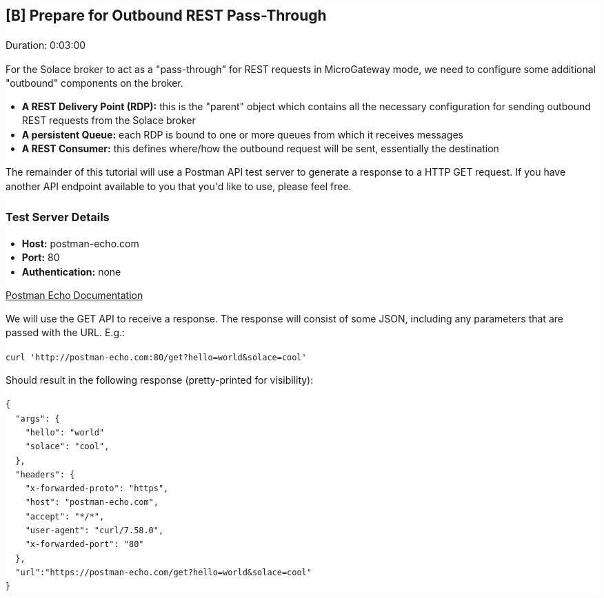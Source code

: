 












## [B] Prepare for Outbound REST Pass-Through                                                                                                                                                                          
Duration: 0:03:00

For the Solace broker to act as a "pass-through" for REST requests in MicroGateway mode, we need to configure some additional "outbound" components on the broker.

- **A REST Delivery Point (RDP):** this is the "parent" object which contains all the necessary configuration for sending outbound REST requests from the Solace broker
- **A persistent Queue:** each RDP is bound to one or more queues from which it receives messages 
- **A REST Consumer:** this defines where/how the outbound request will be sent, essentially the destination 

The remainder of this tutorial will use a Postman API test server to generate a response to a HTTP GET request. If you have another API endpoint available to you that you'd like to use, please feel free.


### Test Server Details

 - **Host:** postman-echo.com
 - **Port:** 80
 - **Authentication:** none

[Postman Echo Documentation](https://docs.postman-echo.com/?version=latest)

We will use the GET API to receive a response. The response will consist of some JSON, including any parameters that are passed with the URL.  E.g.:

```
curl 'http://postman-echo.com:80/get?hello=world&solace=cool'
```

Should result in the following response (pretty-printed for visibility):

```
{
  "args": {
    "hello": "world"
    "solace": "cool",
  },
  "headers": {
    "x-forwarded-proto": "https",
    "host": "postman-echo.com",
    "accept": "*/*",
    "user-agent": "curl/7.58.0",
    "x-forwarded-port": "80"
  },
  "url":"https://postman-echo.com/get?hello=world&solace=cool"
}
```
